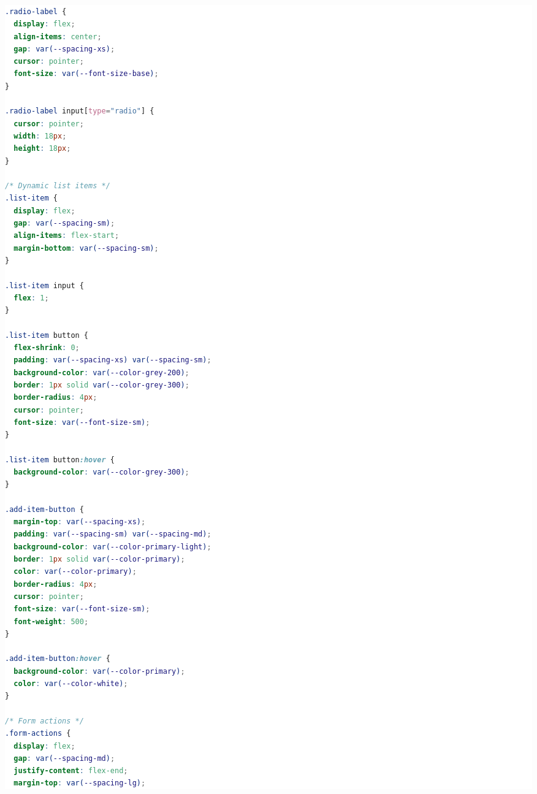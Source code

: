 ```css
.radio-label {
  display: flex;
  align-items: center;
  gap: var(--spacing-xs);
  cursor: pointer;
  font-size: var(--font-size-base);
}

.radio-label input[type="radio"] {
  cursor: pointer;
  width: 18px;
  height: 18px;
}

/* Dynamic list items */
.list-item {
  display: flex;
  gap: var(--spacing-sm);
  align-items: flex-start;
  margin-bottom: var(--spacing-sm);
}

.list-item input {
  flex: 1;
}

.list-item button {
  flex-shrink: 0;
  padding: var(--spacing-xs) var(--spacing-sm);
  background-color: var(--color-grey-200);
  border: 1px solid var(--color-grey-300);
  border-radius: 4px;
  cursor: pointer;
  font-size: var(--font-size-sm);
}

.list-item button:hover {
  background-color: var(--color-grey-300);
}

.add-item-button {
  margin-top: var(--spacing-xs);
  padding: var(--spacing-sm) var(--spacing-md);
  background-color: var(--color-primary-light);
  border: 1px solid var(--color-primary);
  color: var(--color-primary);
  border-radius: 4px;
  cursor: pointer;
  font-size: var(--font-size-sm);
  font-weight: 500;
}

.add-item-button:hover {
  background-color: var(--color-primary);
  color: var(--color-white);
}

/* Form actions */
.form-actions {
  display: flex;
  gap: var(--spacing-md);
  justify-content: flex-end;
  margin-top: var(--spacing-lg);
```